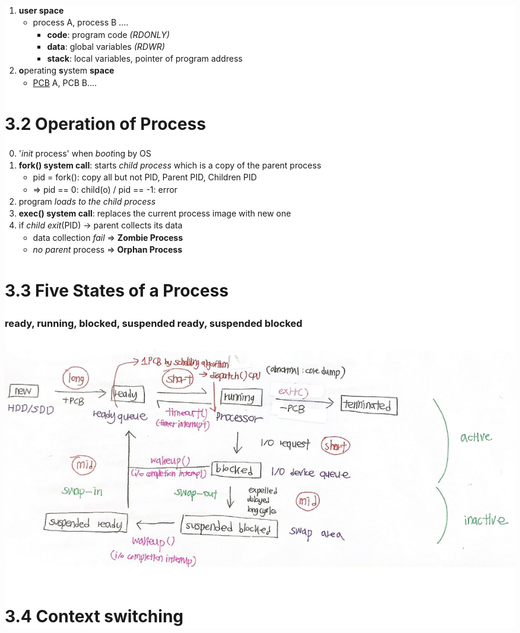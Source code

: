1. **user space**
    - process A, process B ....
        - **code**: program code *(RDONLY)*
        - **data**: global variables *(RDWR)*
        - **stack**: local variables, pointer of program address  
2. **o**perating **s**ystem **space**
    - [PCB](#PCB) A, PCB B....

# 3.2 Operation of Process

0. '*init* process' when *boot*ing by OS
1. **fork() system call**: starts *child process* which is a copy of the parent process
    - pid = fork(): copy all but not PID, Parent PID, Children PID
    - => pid == 0: child(o) / pid == -1: error
2. program *loads to the child process*
3. **exec() system call**: replaces the current process image with new one
4. if *child exit*(PID) -> parent collects its data
    - data collection *fail* => **Zombie Process**
    - *no parent* process => **Orphan Process**

# 3.3 Five States of a Process

### ready, running, blocked, suspended ready, suspended blocked

<img src="https://github.com/100sun/operating_system/blob/master/process-state-diagram.JPG" height="400"/>

# 3.4 Context switching
